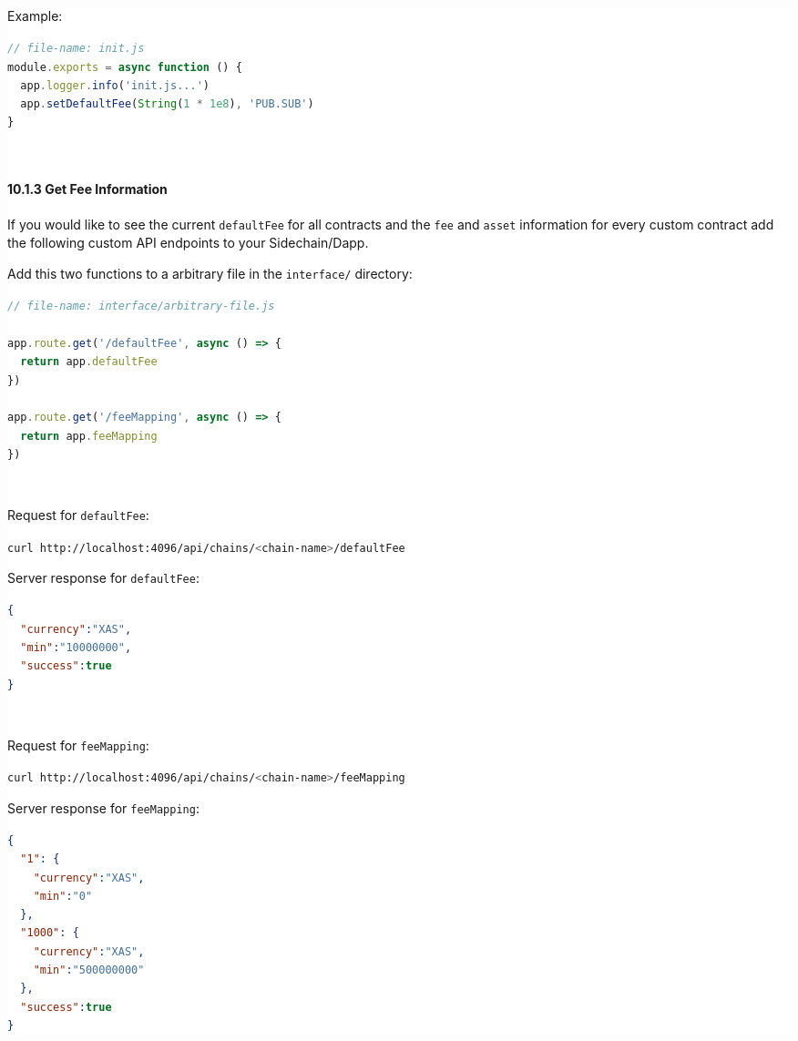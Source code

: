 
Example:  
```js
// file-name: init.js
module.exports = async function () {
  app.logger.info('init.js...')
  app.setDefaultFee(String(1 * 1e8), 'PUB.SUB')
}
```

<br/>

#### 10.1.3 Get Fee Information

If you would like to see the current `defaultFee` for all contracts and the `fee` and `asset` information for every custom contract add the following custom API endpoints to your Sidechain/Dapp.

Add this two functions to a arbitrary file in the `interface/` directory:
```js
// file-name: interface/arbitrary-file.js

app.route.get('/defaultFee', async () => {
  return app.defaultFee
})

app.route.get('/feeMapping', async () => {
  return app.feeMapping
})
```
<br/>

Request for `defaultFee`:
```bash
curl http://localhost:4096/api/chains/<chain-name>/defaultFee
```

Server response for `defaultFee`:
```json
{
  "currency":"XAS",
  "min":"10000000",
  "success":true
}
```

<br/>

Request for `feeMapping`:
```bash
curl http://localhost:4096/api/chains/<chain-name>/feeMapping
```

Server response for `feeMapping`:
```json
{
  "1": {
    "currency":"XAS",
    "min":"0"
  },
  "1000": {
    "currency":"XAS",
    "min":"500000000"
  },
  "success":true
}
```
